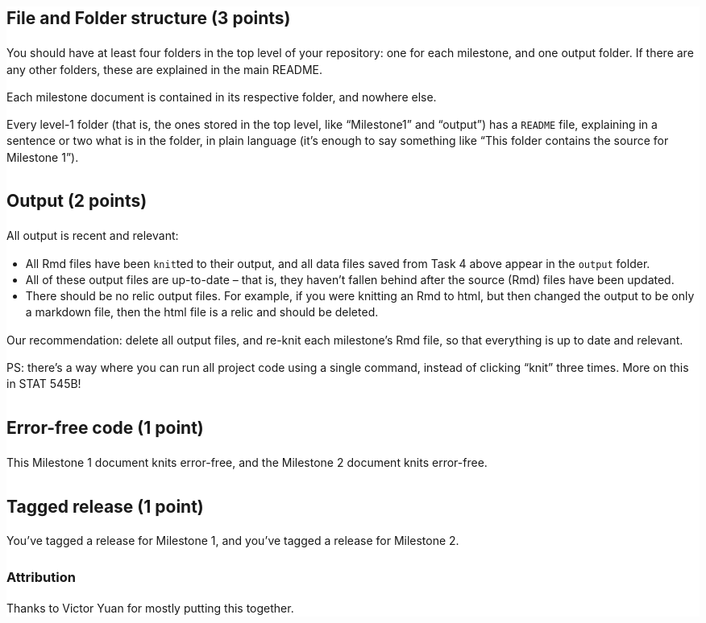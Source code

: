 ## File and Folder structure (3 points)

You should have at least four folders in the top level of your
repository: one for each milestone, and one output folder. If there are
any other folders, these are explained in the main README.

Each milestone document is contained in its respective folder, and
nowhere else.

Every level-1 folder (that is, the ones stored in the top level, like
“Milestone1” and “output”) has a `README` file, explaining in a sentence
or two what is in the folder, in plain language (it’s enough to say
something like “This folder contains the source for Milestone 1”).

## Output (2 points)

All output is recent and relevant:

-   All Rmd files have been `knit`ted to their output, and all data
    files saved from Task 4 above appear in the `output` folder.
-   All of these output files are up-to-date – that is, they haven’t
    fallen behind after the source (Rmd) files have been updated.
-   There should be no relic output files. For example, if you were
    knitting an Rmd to html, but then changed the output to be only a
    markdown file, then the html file is a relic and should be deleted.

Our recommendation: delete all output files, and re-knit each
milestone’s Rmd file, so that everything is up to date and relevant.

PS: there’s a way where you can run all project code using a single
command, instead of clicking “knit” three times. More on this in STAT
545B!

## Error-free code (1 point)

This Milestone 1 document knits error-free, and the Milestone 2 document
knits error-free.

## Tagged release (1 point)

You’ve tagged a release for Milestone 1, and you’ve tagged a release for
Milestone 2.

### Attribution

Thanks to Victor Yuan for mostly putting this together.

